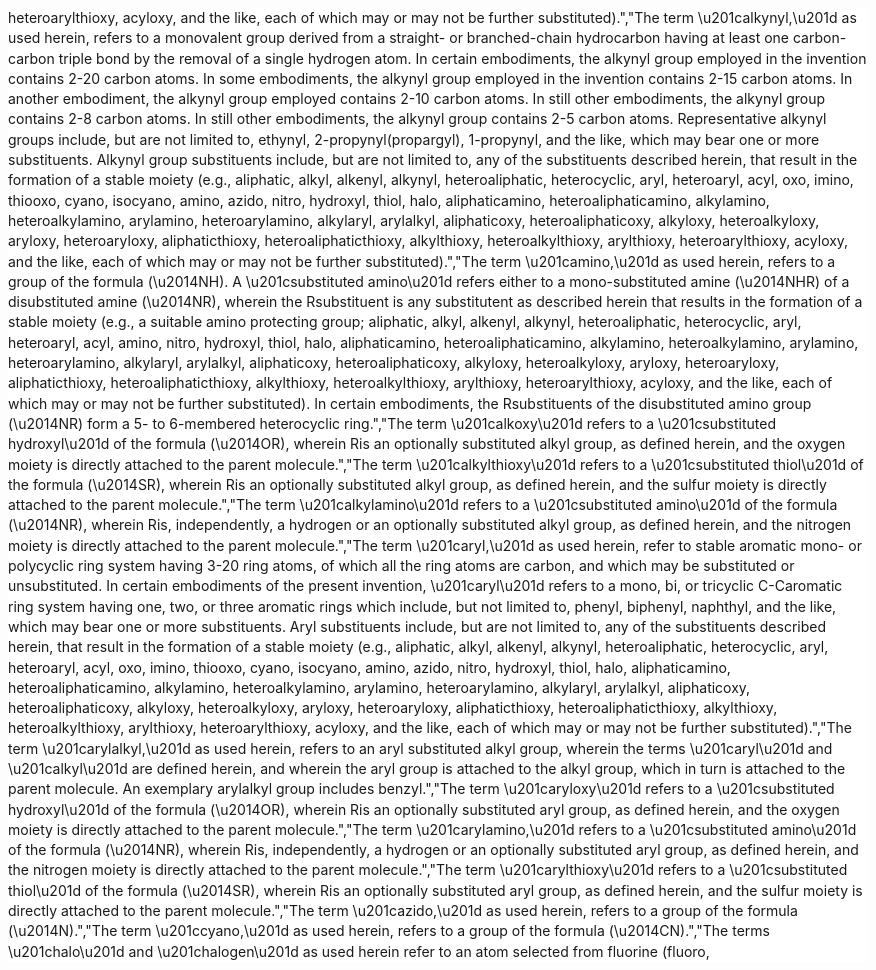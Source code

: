 heteroarylthioxy, acyloxy, and the like, each of which may or may not be further substituted).","The term \u201calkynyl,\u201d as used herein, refers to a monovalent group derived from a straight- or branched-chain hydrocarbon having at least one carbon-carbon triple bond by the removal of a single hydrogen atom. In certain embodiments, the alkynyl group employed in the invention contains 2-20 carbon atoms. In some embodiments, the alkynyl group employed in the invention contains 2-15 carbon atoms. In another embodiment, the alkynyl group employed contains 2-10 carbon atoms. In still other embodiments, the alkynyl group contains 2-8 carbon atoms. In still other embodiments, the alkynyl group contains 2-5 carbon atoms. Representative alkynyl groups include, but are not limited to, ethynyl, 2-propynyl(propargyl), 1-propynyl, and the like, which may bear one or more substituents. Alkynyl group substituents include, but are not limited to, any of the substituents described herein, that result in the formation of a stable moiety (e.g., aliphatic, alkyl, alkenyl, alkynyl, heteroaliphatic, heterocyclic, aryl, heteroaryl, acyl, oxo, imino, thiooxo, cyano, isocyano, amino, azido, nitro, hydroxyl, thiol, halo, aliphaticamino, heteroaliphaticamino, alkylamino, heteroalkylamino, arylamino, heteroarylamino, alkylaryl, arylalkyl, aliphaticoxy, heteroaliphaticoxy, alkyloxy, heteroalkyloxy, aryloxy, heteroaryloxy, aliphaticthioxy, heteroaliphaticthioxy, alkylthioxy, heteroalkylthioxy, arylthioxy, heteroarylthioxy, acyloxy, and the like, each of which may or may not be further substituted).","The term \u201camino,\u201d as used herein, refers to a group of the formula (\u2014NH). A \u201csubstituted amino\u201d refers either to a mono-substituted amine (\u2014NHR) of a disubstituted amine (\u2014NR), wherein the Rsubstituent is any substitutent as described herein that results in the formation of a stable moiety (e.g., a suitable amino protecting group; aliphatic, alkyl, alkenyl, alkynyl, heteroaliphatic, heterocyclic, aryl, heteroaryl, acyl, amino, nitro, hydroxyl, thiol, halo, aliphaticamino, heteroaliphaticamino, alkylamino, heteroalkylamino, arylamino, heteroarylamino, alkylaryl, arylalkyl, aliphaticoxy, heteroaliphaticoxy, alkyloxy, heteroalkyloxy, aryloxy, heteroaryloxy, aliphaticthioxy, heteroaliphaticthioxy, alkylthioxy, heteroalkylthioxy, arylthioxy, heteroarylthioxy, acyloxy, and the like, each of which may or may not be further substituted). In certain embodiments, the Rsubstituents of the disubstituted amino group (\u2014NR) form a 5- to 6-membered heterocyclic ring.","The term \u201calkoxy\u201d refers to a \u201csubstituted hydroxyl\u201d of the formula (\u2014OR), wherein Ris an optionally substituted alkyl group, as defined herein, and the oxygen moiety is directly attached to the parent molecule.","The term \u201calkylthioxy\u201d refers to a \u201csubstituted thiol\u201d of the formula (\u2014SR), wherein Ris an optionally substituted alkyl group, as defined herein, and the sulfur moiety is directly attached to the parent molecule.","The term \u201calkylamino\u201d refers to a \u201csubstituted amino\u201d of the formula (\u2014NR), wherein Ris, independently, a hydrogen or an optionally substituted alkyl group, as defined herein, and the nitrogen moiety is directly attached to the parent molecule.","The term \u201caryl,\u201d as used herein, refer to stable aromatic mono- or polycyclic ring system having 3-20 ring atoms, of which all the ring atoms are carbon, and which may be substituted or unsubstituted. In certain embodiments of the present invention, \u201caryl\u201d refers to a mono, bi, or tricyclic C-Caromatic ring system having one, two, or three aromatic rings which include, but not limited to, phenyl, biphenyl, naphthyl, and the like, which may bear one or more substituents. Aryl substituents include, but are not limited to, any of the substituents described herein, that result in the formation of a stable moiety (e.g., aliphatic, alkyl, alkenyl, alkynyl, heteroaliphatic, heterocyclic, aryl, heteroaryl, acyl, oxo, imino, thiooxo, cyano, isocyano, amino, azido, nitro, hydroxyl, thiol, halo, aliphaticamino, heteroaliphaticamino, alkylamino, heteroalkylamino, arylamino, heteroarylamino, alkylaryl, arylalkyl, aliphaticoxy, heteroaliphaticoxy, alkyloxy, heteroalkyloxy, aryloxy, heteroaryloxy, aliphaticthioxy, heteroaliphaticthioxy, alkylthioxy, heteroalkylthioxy, arylthioxy, heteroarylthioxy, acyloxy, and the like, each of which may or may not be further substituted).","The term \u201carylalkyl,\u201d as used herein, refers to an aryl substituted alkyl group, wherein the terms \u201caryl\u201d and \u201calkyl\u201d are defined herein, and wherein the aryl group is attached to the alkyl group, which in turn is attached to the parent molecule. An exemplary arylalkyl group includes benzyl.","The term \u201caryloxy\u201d refers to a \u201csubstituted hydroxyl\u201d of the formula (\u2014OR), wherein Ris an optionally substituted aryl group, as defined herein, and the oxygen moiety is directly attached to the parent molecule.","The term \u201carylamino,\u201d refers to a \u201csubstituted amino\u201d of the formula (\u2014NR), wherein Ris, independently, a hydrogen or an optionally substituted aryl group, as defined herein, and the nitrogen moiety is directly attached to the parent molecule.","The term \u201carylthioxy\u201d refers to a \u201csubstituted thiol\u201d of the formula (\u2014SR), wherein Ris an optionally substituted aryl group, as defined herein, and the sulfur moiety is directly attached to the parent molecule.","The term \u201cazido,\u201d as used herein, refers to a group of the formula (\u2014N).","The term \u201ccyano,\u201d as used herein, refers to a group of the formula (\u2014CN).","The terms \u201chalo\u201d and \u201chalogen\u201d as used herein refer to an atom selected from fluorine (fluoro,